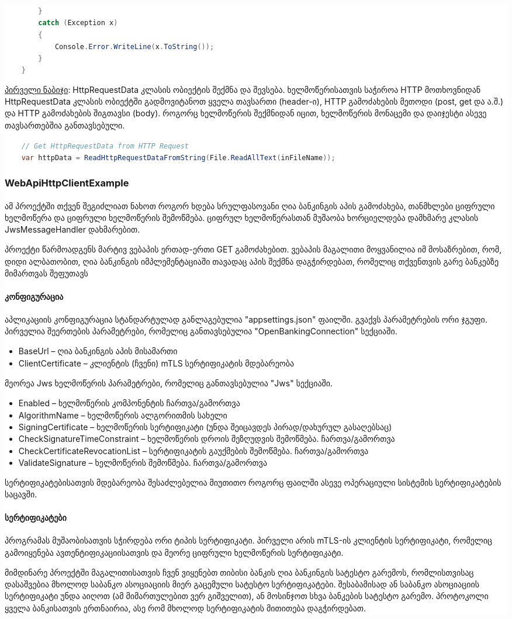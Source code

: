 ```c#
        }
        catch (Exception x)
        {
            Console.Error.WriteLine(x.ToString());
        }
    }
```

<ins>პირველი ნაბიჯი</ins>: HttpRequestData კლასის ობიექტის შექმნა და შევსება. ხელმოწერისათვის საჭიროა HTTP მოთხოვნიდან HttpRequestData კლასის ობიექტში გადმოვიტანოთ ყველა თავსართი (header-ი), HTTP გამოძახების მეთოდი (post, get და ა.შ.) და HTTP გამოძახების შიგთავსი (body). როგორც ხელმოწერის შექმნიდან იცით, ხელმოწერის მონაცემი და დაიჯესტი ასევე თავსართებშია განთავსებული.

```C#
    // Get HttpRequestData from HTTP Request
    var httpData = ReadHttpRequestDataFromString(File.ReadAllText(inFileName));
```

### WebApiHttpClientExample

ამ პროექტში თქვენ შეგიძლიათ ნახოთ როგორ ხდება სრულფასოვანი ღია ბანკინგის აპის გამოძახება, თანმხლები ციფრული ხელმოწერა და ციფრული ხელმოწერის შემოწმება. ციფრულ ხელმოწერასთან მუშაობა ხორციელდება დამხმარე კლასის JwsMessageHandler დახმარებით.

პროექტი წარმოადგენს მარტივ ვებაპის ერთად-ერთი GET გამოძახებით. ვებაპის მაგალითი მოყვანილია იმ მოსაზრებით, რომ, დიდი ალბათობით, ღია ბანკინგის იმპლემენტაციაში თავადაც აპის შექმნა დაგჭირდებათ, რომელიც თქვენთვის გარე ბანკებზე მიმართვას შეფუთავს

#### კონფიგურაცია

აპლიკაციის კონფიგურაცია სტანდარტულად განლაგებულია "appsettings.json" ფაილში. გვაქვს პარამეტრების ორი ჯგუფი. პირველია შეერთების პარამეტრები, რომელიც განთავსებულია "OpenBankingConnection" სექციაში.

* BaseUrl – ღია ბანკინგის აპის მისამართი
* ClientCertificate – კლიენტის (ჩვენი) mTLS სერტიფიკატის მდებარეობა

მეორეა Jws ხელმოწერის პარამეტრები, რომელიც განთავსებულია "Jws" სექციაში.

* Enabled – ხელმოწერის კომპონენტის ჩართვა/გამორთვა
* AlgorithmName – ხელმოწერის ალგორითმის სახელი
* SigningCertificate – ხელმოწერის სერტიფიკატი (უნდა შეიცავდეს პირად/დახურულ გასაღებსაც)
* CheckSignatureTimeConstraint – ხელმოწერის დროის შეზღუდვის შემოწმება. ჩართვა/გამორთვა
* CheckCertificateRevocationList – სერტიფიკატის გაუქმების შემოწმება. ჩართვა/გამორთვა
* ValidateSignature – ხელმოწერის შემოწმება. ჩართვა/გამორთვა

სერტიფიკატებისათვის მდებარეობა შესაძლებელია მიუთითო როგორც ფაილში ასევე ოპერაციული სისტემის სერტიფიკატების საცავში.

#### სერტიფიკატები

პროგრამას მუშაობისათვის სჭირდება ორი ტიპის სერტიფიკატი. პირველი არის mTLS-ის კლიენტის სერტიფიკატი, რომელიც გამოიყენება ავთენტიფიკაციისათვის და მეორე ციფრული ხელმოწერის სერტიფიკატი.

მიმდინარე პროექტში მაგალითისათვის ჩვენ ვიყენებთ თიბისი ბანკის ღია ბანკინგის სატესტო გარემოს, რომლისთვისაც დასაშვებია მხოლოდ საბანკო ასოციაციის მიერ გაცემული სატესტო სერტიფიკატები. შესაბამისად ან საბანკო ასოციაციის სერტიფიკატი უნდა აიღოთ (ამ მიმართულებით ვერ გიშველით), ან მოსინჯოთ სხვა ბანკების სატესტო გარემო. პროტოკოლი ყველა ბანკისათვის ერთნაირია, ასე რომ მხოლოდ სერტიფიკატის მითითება დაგჭირდებათ.
